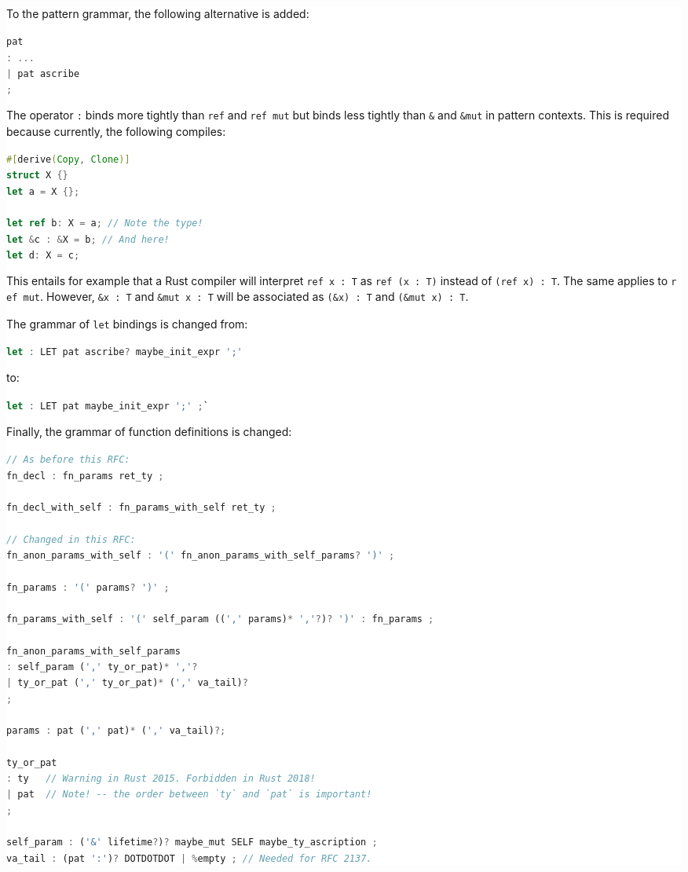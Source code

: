 To the pattern grammar, the following alternative is added:

```rust
pat
: ...
| pat ascribe
;
```

The operator `:` binds more tightly than `ref` and `ref mut` but binds less
tightly than `&` and `&mut` in pattern contexts. This is required because
currently, the following compiles:

```rust
#[derive(Copy, Clone)]
struct X {}
let a = X {};

let ref b: X = a; // Note the type!
let &c : &X = b; // And here!
let d: X = c;
```

This entails for example that a Rust compiler will interpret `ref x : T` as
`ref (x : T)` instead of `(ref x) : T`. The same applies to `ref mut`.
However, `&x : T` and `&mut x : T` will be associated as `(&x) : T`
and `(&mut x) : T`.

The grammar of `let` bindings is changed from:

```rust
let : LET pat ascribe? maybe_init_expr ';'
```

to:

```rust
let : LET pat maybe_init_expr ';' ;`
```

Finally, the grammar of function definitions is changed:

```rust
// As before this RFC:
fn_decl : fn_params ret_ty ; 

fn_decl_with_self : fn_params_with_self ret_ty ;

// Changed in this RFC:
fn_anon_params_with_self : '(' fn_anon_params_with_self_params? ')' ;

fn_params : '(' params? ')' ;

fn_params_with_self : '(' self_param ((',' params)* ','?)? ')' : fn_params ;

fn_anon_params_with_self_params
: self_param (',' ty_or_pat)* ','?
| ty_or_pat (',' ty_or_pat)* (',' va_tail)?
;

params : pat (',' pat)* (',' va_tail)?;

ty_or_pat
: ty   // Warning in Rust 2015. Forbidden in Rust 2018!
| pat  // Note! -- the order between `ty` and `pat` is important!
;

self_param : ('&' lifetime?)? maybe_mut SELF maybe_ty_ascription ;
va_tail : (pat ':')? DOTDOTDOT | %empty ; // Needed for RFC 2137.
```

[summary]: #summary
[RFC 803]: https://github.com/rust-lang/rfcs/blob/master/text/0803-type-ascription.md
[motivation]: #motivation
[RFC_803_motivation]: https://github.com/rust-lang/rfcs/blob/master/text/0803-type-ascription.md#motivation
[pointfree persuasion]: https://en.wikipedia.org/wiki/Tacit_programming
[TwoHardThings]: https://martinfowler.com/bliki/TwoHardThings.html
[agda-mode]: http://agda.readthedocs.io/en/v2.5.2/tools/emacs-mode.html
[idris-mode]: https://github.com/idris-hackers/idris-mode
[str_parse]: https://doc.rust-lang.org/nightly/std/primitive.str.html#method.parse
[match_concerns]: https://internals.rust-lang.org/t/lived-experiences-strange-match-ergonomics/7817
[parser-lalr.y]: https://github.com/rust-lang/rust/blob/9b5859aea199d5f34a4d4b5ae7112c5c41f3b242/src/grammar/parser-lalr.y#L722-L827
[RFC 2394]: https://github.com/rust-lang/rfcs/pull/2394
[RFC 2388]: https://github.com/rust-lang/rfcs/pull/2388
[RFC 243]: https://github.com/rust-lang/rfcs/pull/243
[niko_try_1]: https://github.com/rust-lang/rfcs/pull/2388#issuecomment-378750364
[async_nemo157_1]: https://github.com/rust-lang/rust/issues/50547#issuecomment-408169261
[guide-level-explanation]: #guide-level-explanation
[implicit coercions]: https://doc.rust-lang.org/beta/reference/type-coercions.html
[prec_unresolved]: https://github.com/rust-lang/rfcs/blob/master/text/0803-type-ascription.md#unresolved-questions
[prec_ref]: https://doc.rust-lang.org/beta/reference/expressions.html
[RFC 2388]: https://github.com/rust-lang/rfcs/pull/2388
[RFC 243]: https://github.com/rust-lang/rfcs/pull/243
[RFC 2394]: https://github.com/rust-lang/rfcs/pull/2394
[RFC 1685]: https://github.com/rust-lang/rfcs/blob/master/text/1685-deprecate-anonymous-parameters.md
[reference-level-explanation]: #reference-level-explanation
   [RFC 2115]: https://github.com/rust-lang/rfcs/blob/master/text/2115-argument-lifetimes.md#the-wildcard-lifetime
[RFC 1951]: https://github.com/rust-lang/rfcs/blob/master/text/1951-expand-impl-trait.md
[RFC 2071]: https://github.com/rust-lang/rfcs/blob/master/text/2071-impl-trait-existential-types.md#reference-impl-trait-in-let-const-and-static
[drawbacks]: #drawbacks
[alternatives]: #rationale-and-alternatives
[internals_6666]: https://internals.rust-lang.org/t/idea-change-type-ascription-syntax-from-to-type-keyword/6666
[rust-lang/rust#50547]: https://github.com/rust-lang/rust/issues/50547
[ViewPatterns]: https://ghc.haskell.org/trac/ghc/wiki/ViewPatterns
[rust-lang/rust#48309]: https://github.com/rust-lang/rust/pull/48309
[48309_noted]: https://github.com/rust-lang/rust/pull/48309#issuecomment-391288075
[verify_match_erg]: https://play.rust-lang.org/?gist=f484300d1f0435deed234faa9d1da14b&version=stable&mode=debug&edition=2015
[prior-art]: #prior-art
[PureScript]: https://github.com/purescript/documentation/blob/master/language/Types.md#type-annotations
[scala_annot]: https://docs.scala-lang.org/style/types.html#annotations
[scala_ascribe]: https://docs.scala-lang.org/style/types.html#ascription
[fstar]: https://www.fstar-lang.org/
[fstar_ascribe]: https://github.com/FStarLang/FStar/wiki/F*-symbols-reference
[sml97-defn]: http://sml-family.org/sml97-defn.pdf
[intro_ml]: https://courses.cs.washington.edu/courses/cse341/04wi/lectures/02-ml-intro.html
[unresolved]: #unresolved-questions
[possible future work]: #possible-future-work
[see internals discussion]: https://internals.rust-lang.org/t/idea-simpler-method-syntax-private-helpers/7460